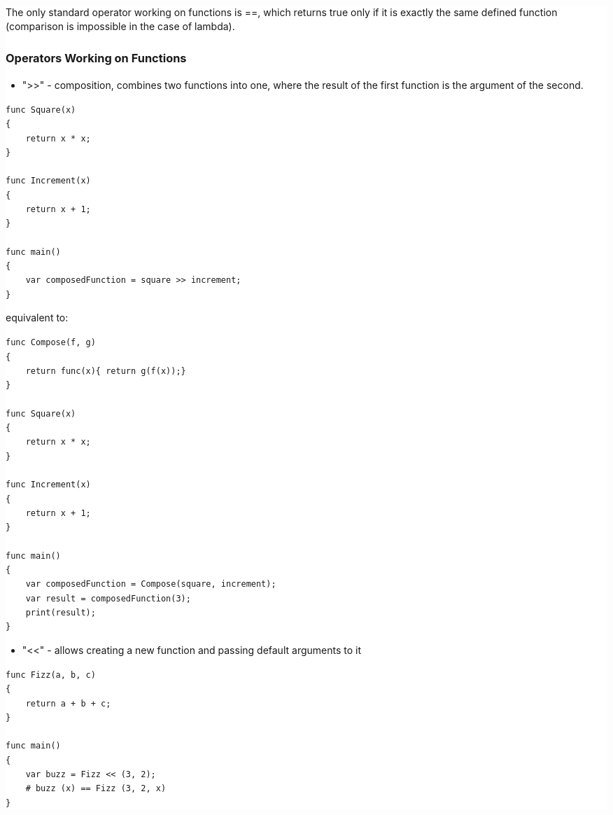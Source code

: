 The only standard operator working on functions is ==, which returns true only if it is exactly the same defined function (comparison is impossible in the case of lambda).

### Operators Working on Functions

- ">>" - composition, combines two functions into one, where the result of the first function is the argument of the second.

```plaintext
func Square(x)
{
    return x * x;
}

func Increment(x)
{
    return x + 1;
}

func main()
{
    var composedFunction = square >> increment;
}
```

equivalent to:

```plaintext
func Compose(f, g)
{
    return func(x){ return g(f(x));}
}

func Square(x)
{
    return x * x;
}

func Increment(x)
{
    return x + 1;
}

func main()
{
    var composedFunction = Compose(square, increment);
    var result = composedFunction(3);
    print(result);
}
```

- "<<" - allows creating a new function and passing default arguments to it

```plaintext
func Fizz(a, b, c)
{
    return a + b + c;
}

func main()
{
    var buzz = Fizz << (3, 2);
    # buzz (x) == Fizz (3, 2, x)
}
```
